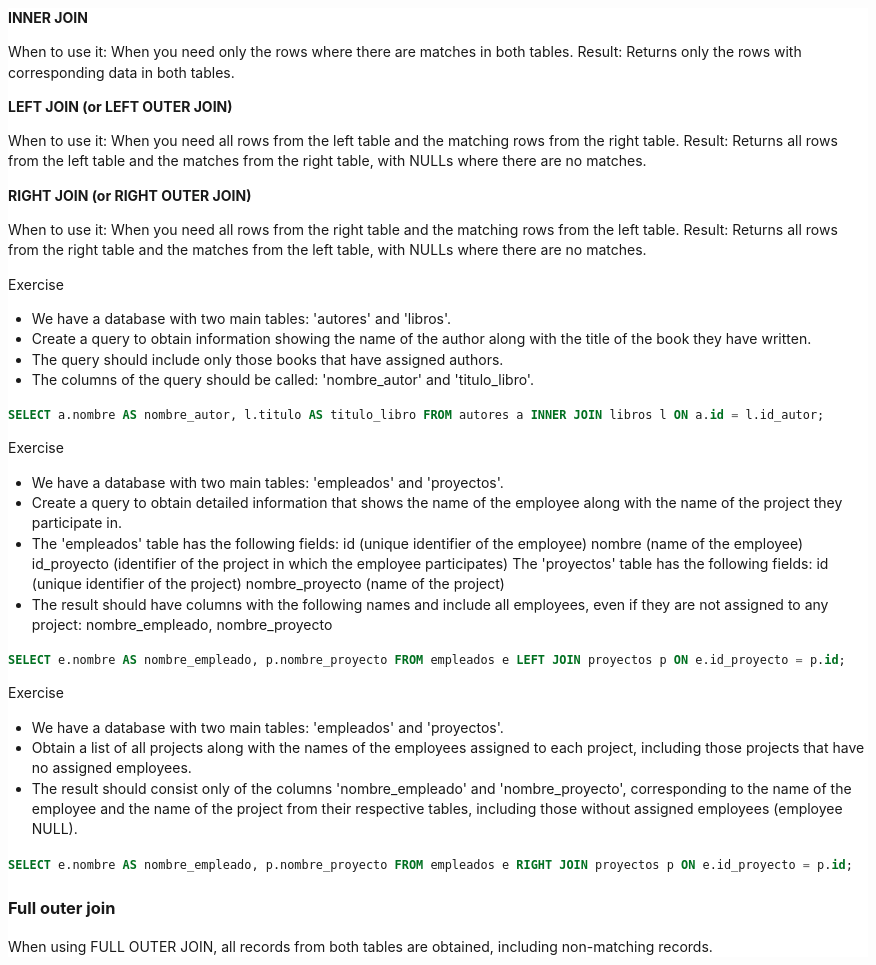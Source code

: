 
**INNER JOIN**

When to use it: When you need only the rows where there are matches in both tables.
Result: Returns only the rows with corresponding data in both tables.

**LEFT JOIN (or LEFT OUTER JOIN)**

When to use it: When you need all rows from the left table and the matching rows from the right table.
Result: Returns all rows from the left table and the matches from the right table, with NULLs where there are no matches.

**RIGHT JOIN (or RIGHT OUTER JOIN)**

When to use it: When you need all rows from the right table and the matching rows from the left table.
Result: Returns all rows from the right table and the matches from the left table, with NULLs where there are no matches.

Exercise
* We have a database with two main tables: 'autores' and 'libros'.
* Create a query to obtain information showing the name of the author along with the title of the book they have written.
* The query should include only those books that have assigned authors.
* The columns of the query should be called: 'nombre_autor' and 'titulo_libro'.
```sql
SELECT a.nombre AS nombre_autor, l.titulo AS titulo_libro FROM autores a INNER JOIN libros l ON a.id = l.id_autor;
```
Exercise
* We have a database with two main tables: 'empleados' and 'proyectos'.
* Create a query to obtain detailed information that shows the name of the employee along with the name of the project they participate in.
* The 'empleados' table has the following fields:
id (unique identifier of the employee)
nombre (name of the employee)
id_proyecto (identifier of the project in which the employee participates)
The 'proyectos' table has the following fields:
id (unique identifier of the project)
nombre_proyecto (name of the project)
* The result should have columns with the following names and include all employees, even if they are not assigned to any project: nombre_empleado, nombre_proyecto
```sql
SELECT e.nombre AS nombre_empleado, p.nombre_proyecto FROM empleados e LEFT JOIN proyectos p ON e.id_proyecto = p.id;
```
Exercise
* We have a database with two main tables: 'empleados' and 'proyectos'.
* Obtain a list of all projects along with the names of the employees assigned to each project, including those projects that have no assigned employees.
* The result should consist only of the columns 'nombre_empleado' and 'nombre_proyecto', corresponding to the name of the employee and the name of the project from their respective tables, including those without assigned employees (employee NULL).
```sql
SELECT e.nombre AS nombre_empleado, p.nombre_proyecto FROM empleados e RIGHT JOIN proyectos p ON e.id_proyecto = p.id;
```
### Full outer join
When using FULL OUTER JOIN, all records from both tables are obtained, including non-matching records.
